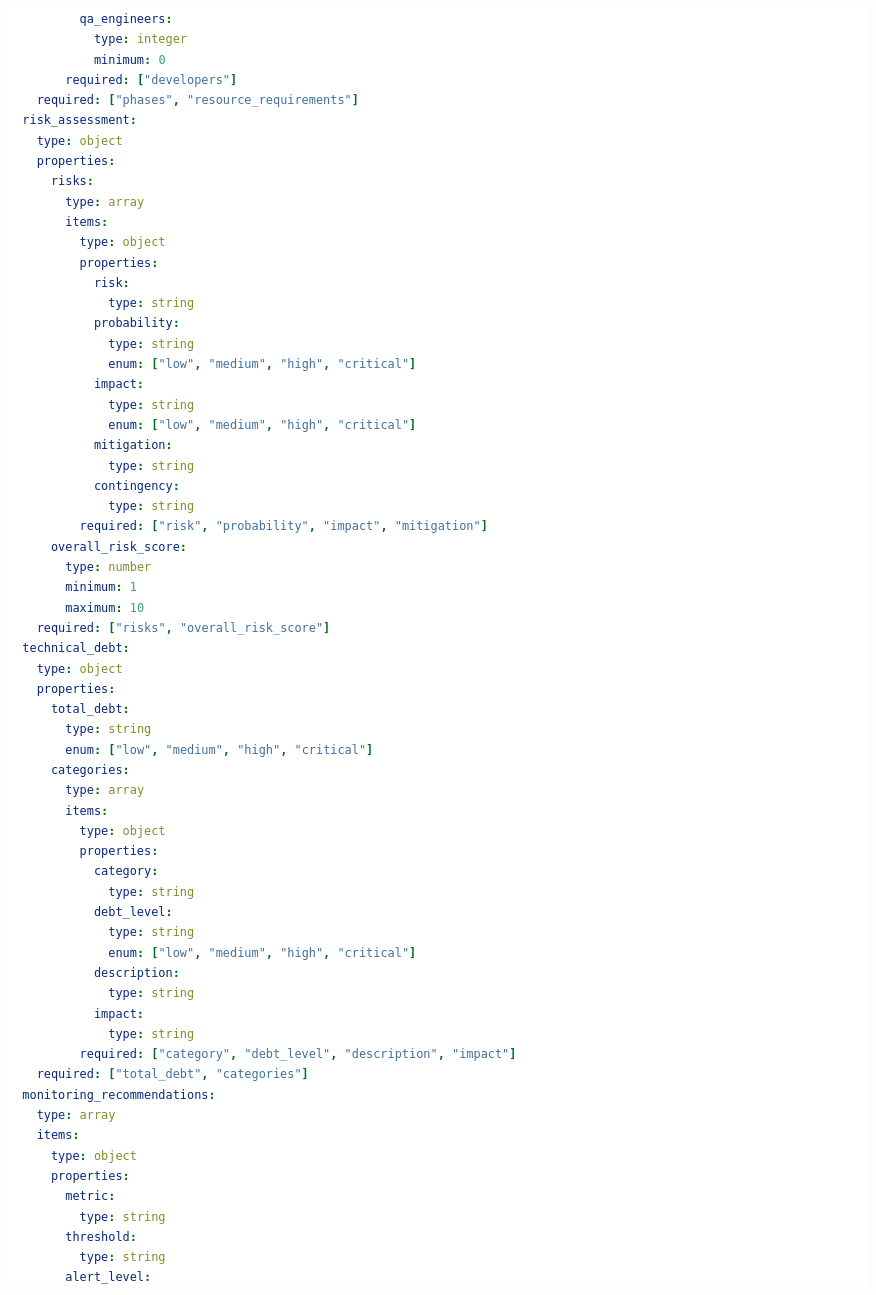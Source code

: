 ```yaml
          qa_engineers:
            type: integer
            minimum: 0
        required: ["developers"]
    required: ["phases", "resource_requirements"]
  risk_assessment:
    type: object
    properties:
      risks:
        type: array
        items:
          type: object
          properties:
            risk:
              type: string
            probability:
              type: string
              enum: ["low", "medium", "high", "critical"]
            impact:
              type: string
              enum: ["low", "medium", "high", "critical"]
            mitigation:
              type: string
            contingency:
              type: string
          required: ["risk", "probability", "impact", "mitigation"]
      overall_risk_score:
        type: number
        minimum: 1
        maximum: 10
    required: ["risks", "overall_risk_score"]
  technical_debt:
    type: object
    properties:
      total_debt:
        type: string
        enum: ["low", "medium", "high", "critical"]
      categories:
        type: array
        items:
          type: object
          properties:
            category:
              type: string
            debt_level:
              type: string
              enum: ["low", "medium", "high", "critical"]
            description:
              type: string
            impact:
              type: string
          required: ["category", "debt_level", "description", "impact"]
    required: ["total_debt", "categories"]
  monitoring_recommendations:
    type: array
    items:
      type: object
      properties:
        metric:
          type: string
        threshold:
          type: string
        alert_level:
```